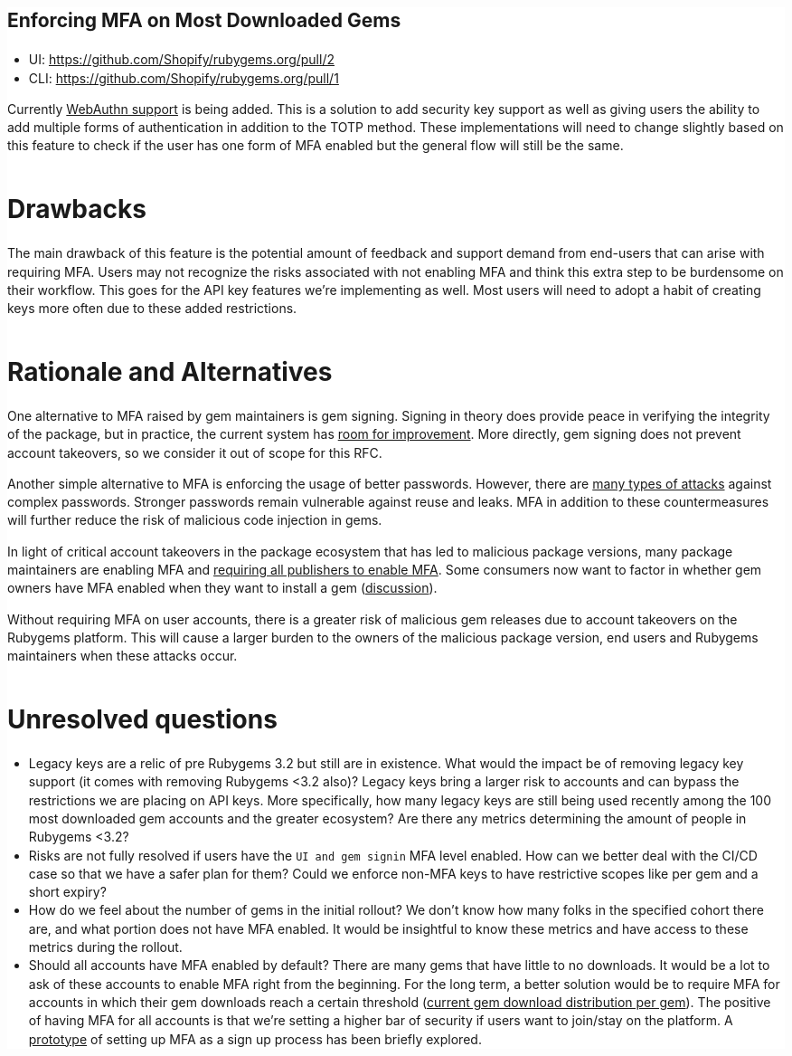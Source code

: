 ## Enforcing MFA on Most Downloaded Gems
- UI: https://github.com/Shopify/rubygems.org/pull/2 
- CLI: https://github.com/Shopify/rubygems.org/pull/1

Currently [WebAuthn support](https://github.com/rubygems/rubygems.org/pull/2865) is being added. This is a solution to add security key support as well as giving users the ability to add multiple forms of authentication in addition to the TOTP method. These implementations will need to change slightly based on this feature to check if the user has one form of MFA enabled but the general flow will still be the same. 

# Drawbacks

The main drawback of this feature is the potential amount of feedback and support demand from end-users that can arise with requiring MFA. Users may not recognize the risks associated with not enabling MFA and think this extra step to be burdensome on their workflow. This goes for the API key features we’re implementing as well. Most users will need to adopt a habit of creating keys more often due to these added restrictions.

# Rationale and Alternatives

One alternative to MFA raised by gem maintainers is gem signing. Signing in theory does provide peace in verifying the integrity of the package, but in practice, the current system has [room for improvement](https://emboss.github.io/blog/2013/02/15/we-need-to-sign-ruby-gems-but-how/). More directly, gem signing does not prevent account takeovers, so we consider it out of scope for this RFC.

Another simple alternative to MFA is enforcing the usage of better passwords. However, there are [many types of attacks](https://techcommunity.microsoft.com/t5/azure-active-directory-identity/your-pa-word-doesn-t-matter/ba-p/731984) against complex passwords. Stronger passwords remain vulnerable against reuse and leaks.  MFA in addition to these countermeasures will further reduce the risk of malicious code injection in gems.

In light of critical account takeovers in the package ecosystem that has led to malicious package versions, many package maintainers are enabling MFA and [requiring all publishers to enable MFA](https://github.com/search?l=&p=1&q=%22rubygems_mfa_required%22+extension%3A.gemspec&ref=advsearch&type=Code). Some consumers now want to factor in whether gem owners have MFA enabled when they want to install a gem ([discussion](https://github.com/rubygems/rubygems.org/discussions/2889)).

Without requiring MFA on user accounts, there is a greater risk of malicious gem releases due to account takeovers on the Rubygems platform. This will cause a larger burden to the owners of the malicious package version, end users and Rubygems maintainers when these attacks occur.

# Unresolved questions

- Legacy keys are a relic of pre Rubygems 3.2 but still are in existence. What would the impact be of removing legacy key support (it comes with removing Rubygems <3.2 also)?  Legacy keys bring a larger risk to accounts and can bypass the restrictions we are placing on API keys. More specifically, how many legacy keys are still being used recently among the 100 most downloaded gem accounts and the greater ecosystem? Are there any metrics determining the amount of people in Rubygems <3.2?
- Risks are not fully resolved if users have the `UI and gem signin` MFA level enabled. How can we better deal with the CI/CD case so that we have a safer plan for them? Could we enforce non-MFA keys to have restrictive scopes like per gem and a short expiry?
- How do we feel about the number of gems in the initial rollout? We don’t know how many folks in the specified cohort there are, and what portion does not have MFA enabled. It would be insightful to know these metrics and have access to these metrics during the rollout.
- Should all accounts have MFA enabled by default? There are many gems that have little to no downloads. It would be a lot to ask of these accounts to enable MFA right from the beginning. For the long term, a better solution would be to require MFA for accounts in which their gem downloads reach a certain threshold ([current gem download distribution per gem](https://github.com/Shopify/rubygems.org/pull/7)). The positive of having MFA for all accounts is that we’re setting a higher bar of security if users want to join/stay on the platform. A [prototype](https://github.com/jenshenny/rubygems.org/pull/3) of setting up MFA as a sign up process has been briefly explored.
